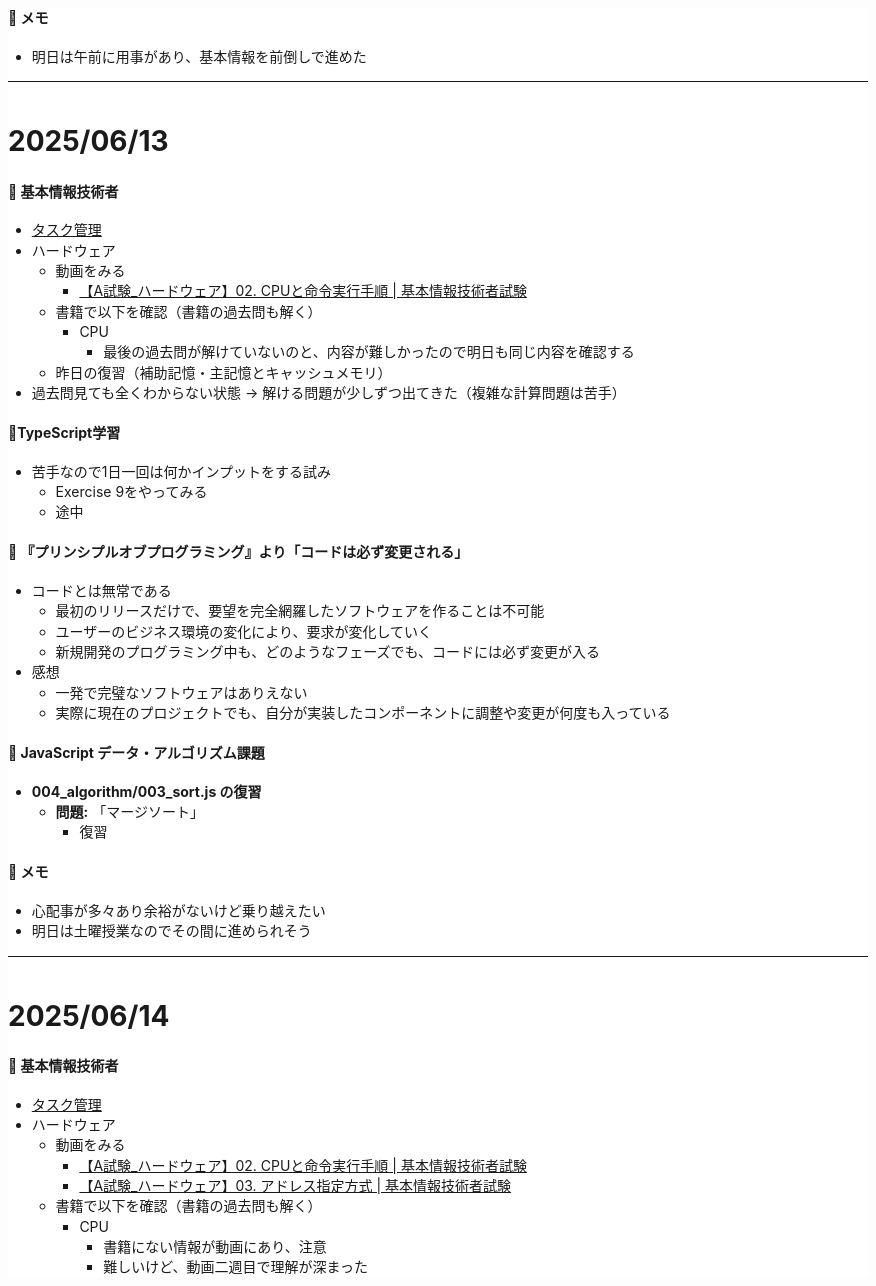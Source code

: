 #### :seedling: **メモ**
- 明日は午前に用事があり、基本情報を前倒しで進めた

***

# 2025/06/13
####  :seedling: 基本情報技術者
- [タスク管理](https://www.notion.so/20b0029c4d6c80ea943ae81d549c80d5?source=copy_link)
- ハードウェア
  - 動画をみる
    - [【A試験_ハードウェア】02. CPUと命令実行手順 | 基本情報技術者試験](https://www.youtube.com/watch?v=AxOHwWqLMqg&list=PLEuyFWEF8u0OBuVgxZNqYB_lIb4u4IkEA&index=2)
  - 書籍で以下を確認（書籍の過去問も解く）
    - CPU
      - 最後の過去問が解けていないのと、内容が難しかったので明日も同じ内容を確認する
  - 昨日の復習（補助記憶・主記憶とキャッシュメモリ）
- 過去問見ても全くわからない状態 → 解ける問題が少しずつ出てきた（複雑な計算問題は苦手）

####  :seedling:TypeScript学習
- 苦手なので1日一回は何かインプットをする試み
  - Exercise 9をやってみる
  - 途中

####  :seedling: 『プリンシプルオブプログラミング』より「コードは必ず変更される」
- コードとは無常である
  - 最初のリリースだけで、要望を完全網羅したソフトウェアを作ることは不可能
  - ユーザーのビジネス環境の変化により、要求が変化していく
  - 新規開発のプログラミング中も、どのようなフェーズでも、コードには必ず変更が入る
- 感想
     - 一発で完璧なソフトウェアはありえない
     - 実際に現在のプロジェクトでも、自分が実装したコンポーネントに調整や変更が何度も入っている

#### :seedling: JavaScript データ・アルゴリズム課題
- **004_algorithm/003_sort.js の復習**
     - **問題:** 「マージソート」
          - 復習

#### :seedling: **メモ**
- 心配事が多々あり余裕がないけど乗り越えたい
- 明日は土曜授業なのでその間に進められそう

***

# 2025/06/14
####  :seedling: 基本情報技術者
- [タスク管理](https://www.notion.so/20b0029c4d6c80ea943ae81d549c80d5?source=copy_link)
- ハードウェア
  - 動画をみる
    - [【A試験_ハードウェア】02. CPUと命令実行手順 | 基本情報技術者試験](https://www.youtube.com/watch?v=AxOHwWqLMqg&list=PLEuyFWEF8u0OBuVgxZNqYB_lIb4u4IkEA&index=2)
    - [【A試験_ハードウェア】03. アドレス指定方式 | 基本情報技術者試験](https://www.youtube.com/watch?v=qCYXgbMzhLA&list=PLEuyFWEF8u0OBuVgxZNqYB_lIb4u4IkEA&index=3)
  - 書籍で以下を確認（書籍の過去問も解く）
    - CPU
      - 書籍にない情報が動画にあり、注意
      - 難しいけど、動画二週目で理解が深まった
